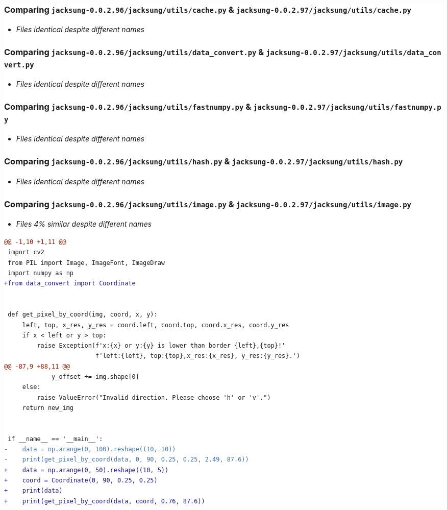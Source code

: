 ### Comparing `jacksung-0.0.2.96/jacksung/utils/cache.py` & `jacksung-0.0.2.97/jacksung/utils/cache.py`

 * *Files identical despite different names*

### Comparing `jacksung-0.0.2.96/jacksung/utils/data_convert.py` & `jacksung-0.0.2.97/jacksung/utils/data_convert.py`

 * *Files identical despite different names*

### Comparing `jacksung-0.0.2.96/jacksung/utils/fastnumpy.py` & `jacksung-0.0.2.97/jacksung/utils/fastnumpy.py`

 * *Files identical despite different names*

### Comparing `jacksung-0.0.2.96/jacksung/utils/hash.py` & `jacksung-0.0.2.97/jacksung/utils/hash.py`

 * *Files identical despite different names*

### Comparing `jacksung-0.0.2.96/jacksung/utils/image.py` & `jacksung-0.0.2.97/jacksung/utils/image.py`

 * *Files 4% similar despite different names*

```diff
@@ -1,10 +1,11 @@
 import cv2
 from PIL import Image, ImageFont, ImageDraw
 import numpy as np
+from data_convert import Coordinate
 
 
 def get_pixel_by_coord(img, coord, x, y):
     left, top, x_res, y_res = coord.left, coord.top, coord.x_res, coord.y_res
     if x < left or y > top:
         raise Exception(f'x:{x} or y:{y} is lower than border {left},{top}!'
                         f'left:{left}, top:{top},x_res:{x_res}, y_res:{y_res}.')
@@ -87,9 +88,11 @@
             y_offset += img.shape[0]
     else:
         raise ValueError("Invalid direction. Please choose 'h' or 'v'.")
     return new_img
 
 
 if __name__ == '__main__':
-    data = np.arange(0, 100).reshape((10, 10))
-    print(get_pixel_by_coord(data, 0, 90, 0.25, 0.25, 2.49, 87.6))
+    data = np.arange(0, 50).reshape((10, 5))
+    coord = Coordinate(0, 90, 0.25, 0.25)
+    print(data)
+    print(get_pixel_by_coord(data, coord, 0.76, 87.6))
```
